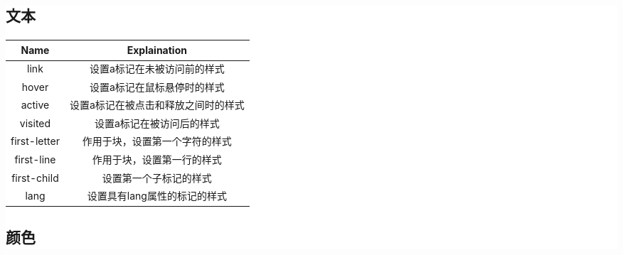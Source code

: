 ## 文本

<div class="to-center">
    <table>
            <thead>
                <tr>
                    <th style='text-align:center;'>Name</th>
                    <th style='text-align:center;'>Explaination</th>
                </tr>
            </thead>
            <tbody>
                <tr>
                    <td style='text-align:center;'>link</td>
                    <td style='text-align:center;'>设置a标记在未被访问前的样式</td>
                </tr>
                <tr>
                    <td style='text-align:center;'>hover</td>
                    <td style='text-align:center;'>设置a标记在鼠标悬停时的样式</td>
                </tr>
                <tr>
                    <td style='text-align:center;'>active</td>
                    <td style='text-align:center;'>设置a标记在被点击和释放之间时的样式</td>
                </tr>
                <tr>
                    <td style='text-align:center;'>visited</td>
                    <td style='text-align:center;'>设置a标记在被访问后的样式</td>
                </tr>
                <tr>
                    <td style='text-align:center;'>first-letter</td>
                    <td style='text-align:center;'>作用于块，设置第一个字符的样式</td>
                </tr>
                <tr>
                    <td style='text-align:center;'>first-line</td>
                    <td style='text-align:center;'>作用于块，设置第一行的样式</td>
                </tr>
                <tr>
                    <td style='text-align:center;'>first-child</td>
                    <td style='text-align:center;'>设置第一个子标记的样式</td>
                </tr>
                <tr>
                    <td style='text-align:center;'>lang</td>
                    <td style='text-align:center;'>设置具有lang属性的标记的样式</td>
                </tr>
            </tbody>
        </table>
</div>





## <a id="color">颜色</a>
